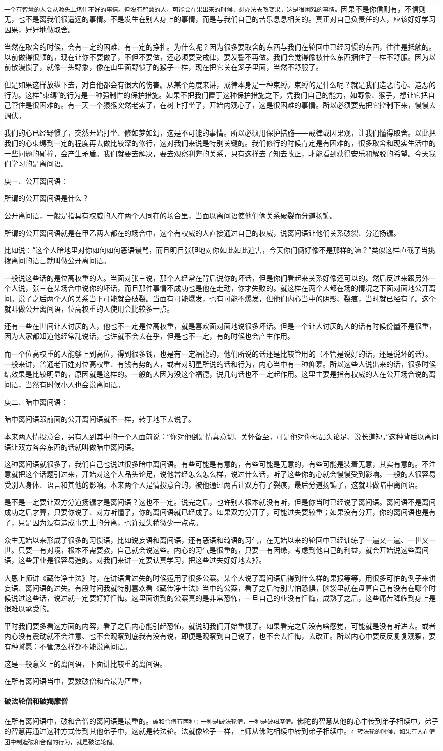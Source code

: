`一个有智慧的人会从源头上堵住不好的事情。但没有智慧的人，可能会在果出来的时候，想办法去改变果，这是很困难的事情。`因果不是你信则有，不信则无，也不是离我们很遥远的事情。不是发生在别人身上的事情，而是与我们自己的苦乐息息相关的。真正对自己负责任的人，应该好好学习因果，好好地做取舍。

当然在取舍的时候，会有一定的困难、有一定的挣扎。为什么呢？因为很多要取舍的东西与我们在轮回中已经习惯的东西，往往是抵触的。以前做得很顺的，现在让你不要做了，不但不要做，还必须要受戒律，要发誓不再做。我们会觉得像被什么东西捆住了一样不舒服。因为以前散漫惯了，就像一头野象，像在山里面野惯了的猴子一样，现在把它关在笼子里面，当然不舒服了。

但是如果这样放纵下去，对自他都会有很大的伤害。从某个角度来讲，戒律本身是一种束缚。束缚的是什么呢？就是我们造恶的心、造恶的行为。这样“束缚”的行为是一种强制性的保护措施。如果不把我们置于这种保护措施之下，凭我们自己的能力，如野象、猴子，想让它把自己管住是很困难的。有一天一个猿猴突然老实了，在树上打坐了，开始内观心了，这是很困难的事情。所以必须要先把它控制下来，慢慢去调伏。

我们的心已经野惯了，突然开始打坐、修如梦如幻，这是不可能的事情。所以必须用保护措施——戒律或因果观，让我们懂得取舍。以此把我们的心束缚到一定的程度再去做比较深的修行，这对我们来说是特别关键的。我们修行的时候肯定是有困难的，很多取舍和现实生活中的一些问题的碰撞，会产生矛盾。我们就要去解决，要去观察利弊的关系，只有这样去了知去改正，才能看到获得安乐和解脱的希望。今天我们学习的是离间语。

庚一、公开离间语：

所谓的公开离间语是什么？

公开离间语，一般是指具有权威的人在两个人同在的场合里，当面以离间语使他们俩关系破裂而分道扬镳。

所谓的公开离间语就是在甲乙两人都在的场合中，这个有权威的人直接通过自己的权威，说离间语让他们关系破裂、分道扬镳。

比如说：“这个人暗地里对你如何如何恶语谩骂，而且明目张胆地对你如此如此迫害，今天你们俩好像不是那样的嘛？”类似这样直截了当挑拨离间的语言就叫做公开离间语。

一般说这些话的是位高权重的人。当面对张三说，那个人经常在背后说你的坏话，但是你们看起来关系好像还可以的。然后反过来跟另外一个人说，张三在某场合中说你的坏话，而且那件事情不成功也是他在走动，你才失败的。就这样在两个人都在场的情况之下面对面地公开离间。说了之后两个人的关系当下可能就会破裂。当面有可能爆发，也有可能不爆发，但他们内心当中的阴影、裂痕，当时就已经有了。这个就叫做公开离间语，位高权重的人使用会比较多一点。

还有一些在世间让人讨厌的人，他也不一定是位高权重，就是喜欢面对面地说很多坏话。但是一个让人讨厌的人的话有时候份量不是很重，因为大家都知道他经常乱说话，也许就不会去在乎，但是也不一定，有的时候也会产生作用。

而一个位高权重的人能够上到高位，得到很多钱，也是有一定福德的，他们所说的话还是比较管用的（不管是说好的话，还是说坏的话）。一般来讲，普通老百姓对位高权重、有钱有势的人，或者对明星所说的话和行为，内心当中有一种仰慕。所以这些人说出来的话，很多时候结效果是比较明显的，原因就是这样的。一般的人因为没这个福德，说几句话也不一定起作用。这里主要是指有权威的人在公开场合说的离间语，当然有时候小人也会说离间语。

庚二、暗中离间语：

暗中离间语跟前面的公开离间语就不一样，转于地下去说了。

本来两人情投意合，另有人到其中的一个人面前说：“你对他倒是情真意切、关怀备至，可是他对你却品头论足、说长道短。”这种背后以离间语让双方各奔东西的话就叫做暗中离间语。

这种离间语就很多了，我们自己也说过很多暗中离间语。有些可能是有意的，有些可能是无意的，有些可能是装着无意，其实有意的。不注意就把这个话题引过来，开始对这个人品头论足，说他曾经怎么怎么样，说过什么话，听了这些你的心就会慢慢受到影响。一般的人很容易受别人身体、语言和其他的影响。本来两个人是情投意合的，被他通过两舌让双方有了裂痕，最后分道扬镳了，这就叫做暗中离间语。

是不是一定要让双方分道扬镳才是离间语？这也不一定。说完之后，也许别人根本就没有听，但是你当时已经说了离间语。离间语不是离间成功之后才算，只要你说了、对方听懂了，你的离间语就已经成了。如果双方分开了，可能过失要较重；如果没有分开，你的离间语也是有了，只是因为没有造成事实上的分离，也许过失稍微少一点点。

众生无始以来形成了很多的习惯语，比如说妄语和离间语，还有恶语和绮语的习气，在无始以来的轮回中已经训练了一遍又一遍、一世又一世。只要一有对境，根本不需要教，自己就会说这些。内心的习气是很重的，只要一有因缘，考虑到他自己的利益，就会开始说这些离间语，这些罪业是很容易造的。对我们来讲一定要认真学习，把这些过失好好地去掉。

大恩上师讲《藏传净土法》时，在讲语言过失的时候运用了很多公案。某个人说了离间语后得到什么样的果报等等，用很多可怕的例子来讲妄语、离间语的过失。有段时间我就特别喜欢看《藏传净土法》当中的公案，看了之后特别害怕恐惧，脑袋里就在盘算自己有没有在哪个时候说过这些话，说过就一定要好好忏悔。这里面讲到的公案真的是非常恐怖，一旦自己的业没有忏悔，成熟了之后，这些痛苦降临到身上是很难以承受的。

平时我们要多看这方面的内容，看了之后内心能引起恐怖，就说明我们开始重视了。如果看完之后没有啥感觉，可能就是没有听进去。或者内心没有震动就不会注意、也不会观察到底我有没有说，即便是观察到自己说了，也不会去忏悔，去改正。所以内心中要反反复复观察，要有种誓愿：不管怎么样都不能说离间语。

这是一般意义上的离间语，下面讲比较重的离间语。

在所有离间语当中，要数破僧和合最为严重，

#### 破法轮僧和破羯摩僧

在所有离间语中，破和合僧的离间语是最重的。`破和合僧有两种：一种是破法轮僧，一种是破羯摩僧。`佛陀的智慧从他的心中传到弟子相续中，弟子的智慧再通过这种方式传到其他弟子中，这就是转法轮。法就像轮子一样，上师从佛陀相续中转到弟子相续中。`在转法轮的时候，如果有人在僧团中制造破和合僧的行为，就是破法轮僧。`

